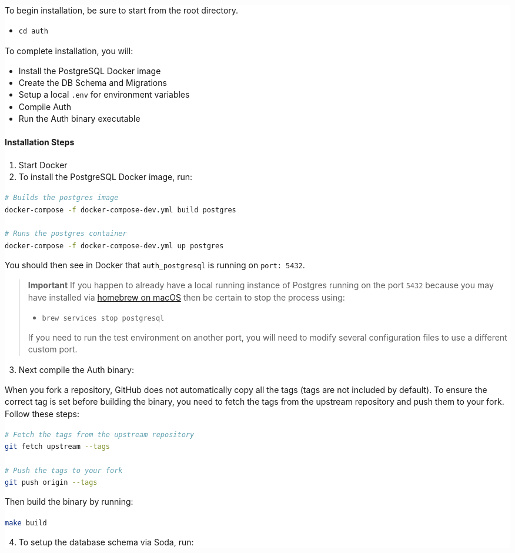 To begin installation, be sure to start from the root directory.

- `cd auth`

To complete installation, you will:

- Install the PostgreSQL Docker image
- Create the DB Schema and Migrations
- Setup a local `.env` for environment variables
- Compile Auth
- Run the Auth binary executable

#### Installation Steps

1. Start Docker
2. To install the PostgreSQL Docker image, run:

```zsh
# Builds the postgres image
docker-compose -f docker-compose-dev.yml build postgres

# Runs the postgres container
docker-compose -f docker-compose-dev.yml up postgres
```

You should then see in Docker that `auth_postgresql` is running on `port: 5432`.

> **Important** If you happen to already have a local running instance of Postgres running on the port `5432` because you
> may have installed via [homebrew on macOS](https://formulae.brew.sh/formula/postgresql) then be certain to stop the process using:
>
> - `brew services stop postgresql`
>
> If you need to run the test environment on another port, you will need to modify several configuration files to use a different custom port.

3. Next compile the Auth binary:

When you fork a repository, GitHub does not automatically copy all the tags (tags are not included by default). To ensure the correct tag is set before building the binary, you need to fetch the tags from the upstream repository and push them to your fork. Follow these steps:

```zsh
# Fetch the tags from the upstream repository
git fetch upstream --tags

# Push the tags to your fork
git push origin --tags
```

Then build the binary by running:

```zsh
make build
```

4. To setup the database schema via Soda, run:
